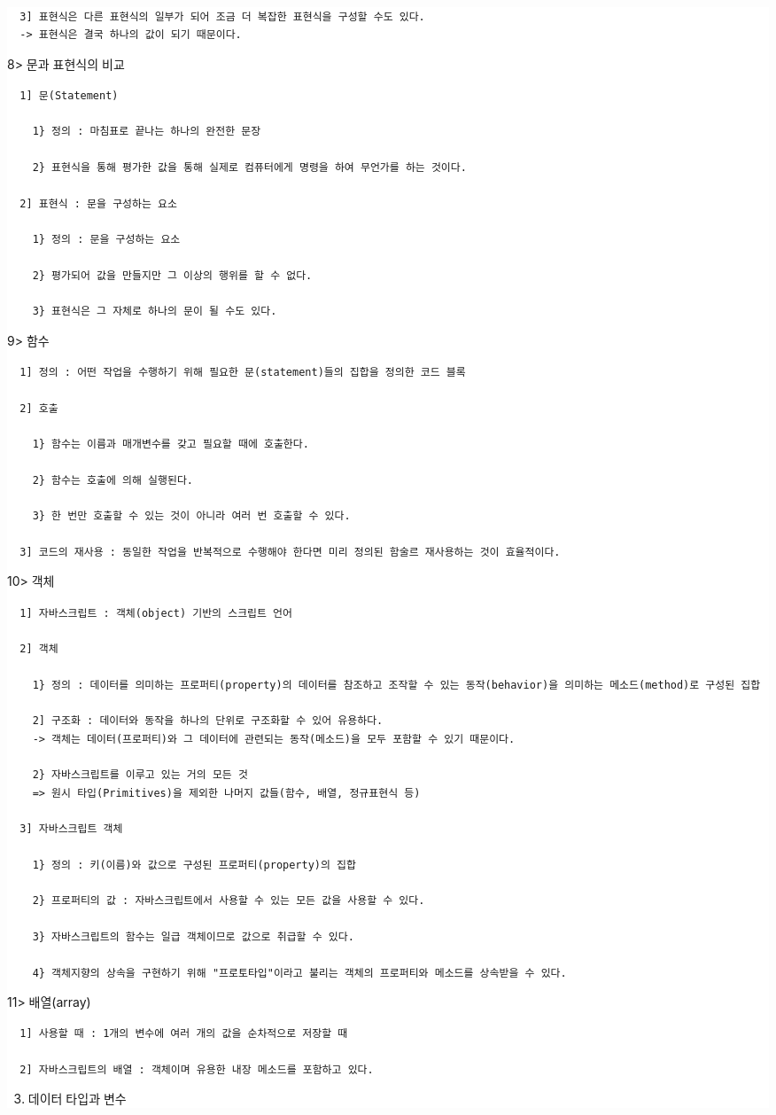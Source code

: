       3] 표현식은 다른 표현식의 일부가 되어 조금 더 복잡한 표현식을 구성할 수도 있다. 
      -> 표현식은 결국 하나의 값이 되기 때문이다.

   8> 문과 표현식의 비교

      1] 문(Statement)

        1} 정의 : 마침표로 끝나는 하나의 완전한 문장

        2} 표현식을 통해 평가한 값을 통해 실제로 컴퓨터에게 명령을 하여 무언가를 하는 것이다.

      2] 표현식 : 문을 구성하는 요소

        1} 정의 : 문을 구성하는 요소

        2} 평가되어 값을 만들지만 그 이상의 행위를 할 수 없다.

        3} 표현식은 그 자체로 하나의 문이 될 수도 있다.

   9> 함수

      1] 정의 : 어떤 작업을 수행하기 위해 필요한 문(statement)들의 집합을 정의한 코드 블록

      2] 호출

        1} 함수는 이름과 매개변수를 갖고 필요할 때에 호출한다.

        2} 함수는 호출에 의해 실행된다.

        3} 한 번만 호출할 수 있는 것이 아니라 여러 번 호출할 수 있다.

      3] 코드의 재사용 : 동일한 작업을 반복적으로 수행해야 한다면 미리 정의된 함술르 재사용하는 것이 효율적이다.

   10> 객체

      1] 자바스크립트 : 객체(object) 기반의 스크립트 언어

      2] 객체

        1} 정의 : 데이터를 의미하는 프로퍼티(property)의 데이터를 참조하고 조작할 수 있는 동작(behavior)을 의미하는 메소드(method)로 구성된 집합

        2] 구조화 : 데이터와 동작을 하나의 단위로 구조화할 수 있어 유용하다.
        -> 객체는 데이터(프로퍼티)와 그 데이터에 관련되는 동작(메소드)을 모두 포함할 수 있기 때문이다.

        2} 자바스크립트를 이루고 있는 거의 모든 것
        => 원시 타입(Primitives)을 제외한 나머지 값들(함수, 배열, 정규표현식 등)

      3] 자바스크립트 객체

        1} 정의 : 키(이름)와 값으로 구성된 프로퍼티(property)의 집합

        2} 프로퍼티의 값 : 자바스크립트에서 사용할 수 있는 모든 값을 사용할 수 있다.

        3} 자바스크립트의 함수는 일급 객체이므로 값으로 취급할 수 있다.

        4} 객체지향의 상속을 구현하기 위해 "프로토타입"이라고 불리는 객체의 프로퍼티와 메소드를 상속받을 수 있다.

   11> 배열(array)

      1] 사용할 때 : 1개의 변수에 여러 개의 값을 순차적으로 저장할 때

      2] 자바스크립트의 배열 : 객체이며 유용한 내장 메소드를 포함하고 있다.

3. 데이터 타입과 변수
   
